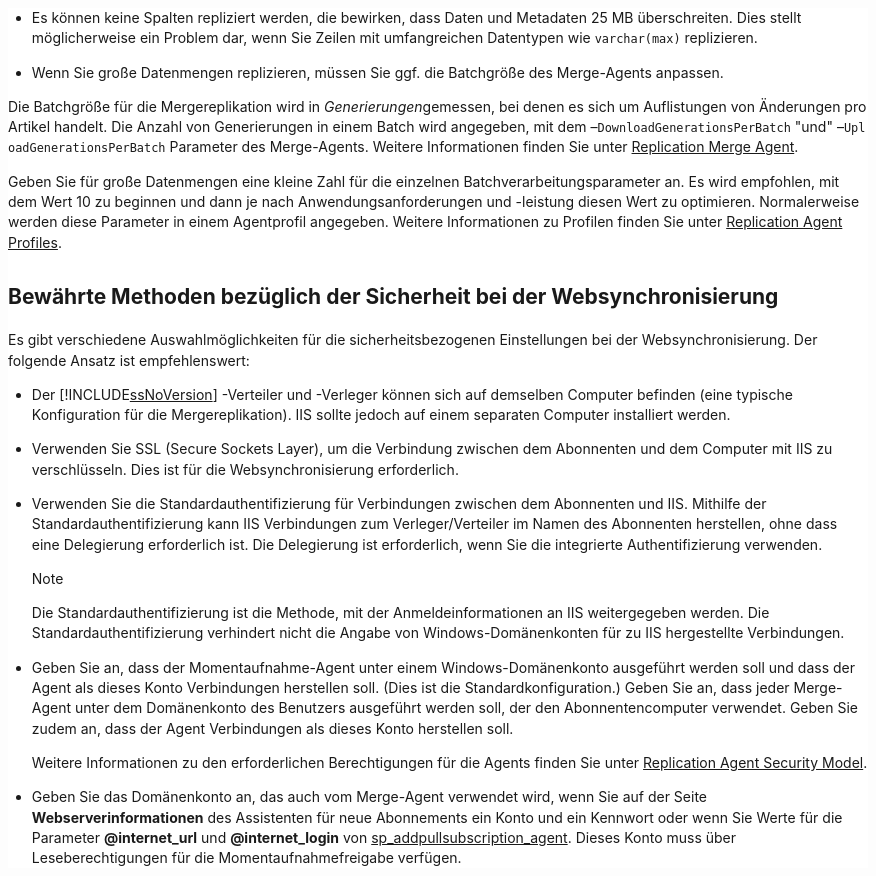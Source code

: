 -   Es können keine Spalten repliziert werden, die bewirken, dass Daten und Metadaten 25 MB überschreiten. Dies stellt möglicherweise ein Problem dar, wenn Sie Zeilen mit umfangreichen Datentypen wie `varchar(max)` replizieren.  
  
-   Wenn Sie große Datenmengen replizieren, müssen Sie ggf. die Batchgröße des Merge-Agents anpassen.  
  
 Die Batchgröße für die Mergereplikation wird in *Generierungen*gemessen, bei denen es sich um Auflistungen von Änderungen pro Artikel handelt. Die Anzahl von Generierungen in einem Batch wird angegeben, mit dem –`DownloadGenerationsPerBatch` "und" –`UploadGenerationsPerBatch` Parameter des Merge-Agents. Weitere Informationen finden Sie unter [Replication Merge Agent](agents/replication-merge-agent.md).  
  
 Geben Sie für große Datenmengen eine kleine Zahl für die einzelnen Batchverarbeitungsparameter an. Es wird empfohlen, mit dem Wert 10 zu beginnen und dann je nach Anwendungsanforderungen und -leistung diesen Wert zu optimieren. Normalerweise werden diese Parameter in einem Agentprofil angegeben. Weitere Informationen zu Profilen finden Sie unter [Replication Agent Profiles](agents/replication-agent-profiles.md).  
  
## <a name="security-best-practices-for-web-synchronization"></a>Bewährte Methoden bezüglich der Sicherheit bei der Websynchronisierung  
 Es gibt verschiedene Auswahlmöglichkeiten für die sicherheitsbezogenen Einstellungen bei der Websynchronisierung. Der folgende Ansatz ist empfehlenswert:  
  
-   Der [!INCLUDE[ssNoVersion](../../includes/ssnoversion-md.md)] -Verteiler und -Verleger können sich auf demselben Computer befinden (eine typische Konfiguration für die Mergereplikation). IIS sollte jedoch auf einem separaten Computer installiert werden.  
  
-   Verwenden Sie SSL (Secure Sockets Layer), um die Verbindung zwischen dem Abonnenten und dem Computer mit IIS zu verschlüsseln. Dies ist für die Websynchronisierung erforderlich.  
  
-   Verwenden Sie die Standardauthentifizierung für Verbindungen zwischen dem Abonnenten und IIS. Mithilfe der Standardauthentifizierung kann IIS Verbindungen zum Verleger/Verteiler im Namen des Abonnenten herstellen, ohne dass eine Delegierung erforderlich ist. Die Delegierung ist erforderlich, wenn Sie die integrierte Authentifizierung verwenden.  
  
    > [!NOTE]  
    >  Die Standardauthentifizierung ist die Methode, mit der Anmeldeinformationen an IIS weitergegeben werden. Die Standardauthentifizierung verhindert nicht die Angabe von Windows-Domänenkonten für zu IIS hergestellte Verbindungen.  
  
-   Geben Sie an, dass der Momentaufnahme-Agent unter einem Windows-Domänenkonto ausgeführt werden soll und dass der Agent als dieses Konto Verbindungen herstellen soll. (Dies ist die Standardkonfiguration.) Geben Sie an, dass jeder Merge-Agent unter dem Domänenkonto des Benutzers ausgeführt werden soll, der den Abonnentencomputer verwendet. Geben Sie zudem an, dass der Agent Verbindungen als dieses Konto herstellen soll.  
  
     Weitere Informationen zu den erforderlichen Berechtigungen für die Agents finden Sie unter [Replication Agent Security Model](security/replication-agent-security-model.md).  
  
-   Geben Sie das Domänenkonto an, das auch vom Merge-Agent verwendet wird, wenn Sie auf der Seite **Webserverinformationen** des Assistenten für neue Abonnements ein Konto und ein Kennwort oder wenn Sie Werte für die Parameter **@internet_url** und **@internet_login** von [sp_addpullsubscription_agent](/sql/relational-databases/system-stored-procedures/sp-addpullsubscription-agent-transact-sql). Dieses Konto muss über Leseberechtigungen für die Momentaufnahmefreigabe verfügen.  
  
